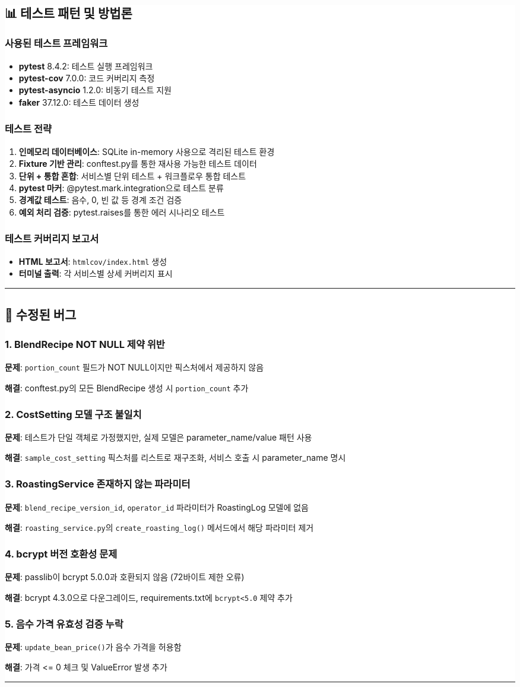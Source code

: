 
## 📊 테스트 패턴 및 방법론

### 사용된 테스트 프레임워크
- **pytest** 8.4.2: 테스트 실행 프레임워크
- **pytest-cov** 7.0.0: 코드 커버리지 측정
- **pytest-asyncio** 1.2.0: 비동기 테스트 지원
- **faker** 37.12.0: 테스트 데이터 생성

### 테스트 전략
1. **인메모리 데이터베이스**: SQLite in-memory 사용으로 격리된 테스트 환경
2. **Fixture 기반 관리**: conftest.py를 통한 재사용 가능한 테스트 데이터
3. **단위 + 통합 혼합**: 서비스별 단위 테스트 + 워크플로우 통합 테스트
4. **pytest 마커**: @pytest.mark.integration으로 테스트 분류
5. **경계값 테스트**: 음수, 0, 빈 값 등 경계 조건 검증
6. **예외 처리 검증**: pytest.raises를 통한 에러 시나리오 테스트

### 테스트 커버리지 보고서
- **HTML 보고서**: `htmlcov/index.html` 생성
- **터미널 출력**: 각 서비스별 상세 커버리지 표시

---

## 🐛 수정된 버그

### 1. BlendRecipe NOT NULL 제약 위반
**문제**: `portion_count` 필드가 NOT NULL이지만 픽스처에서 제공하지 않음

**해결**: conftest.py의 모든 BlendRecipe 생성 시 `portion_count` 추가

### 2. CostSetting 모델 구조 불일치
**문제**: 테스트가 단일 객체로 가정했지만, 실제 모델은 parameter_name/value 패턴 사용

**해결**: `sample_cost_setting` 픽스처를 리스트로 재구조화, 서비스 호출 시 parameter_name 명시

### 3. RoastingService 존재하지 않는 파라미터
**문제**: `blend_recipe_version_id`, `operator_id` 파라미터가 RoastingLog 모델에 없음

**해결**: `roasting_service.py`의 `create_roasting_log()` 메서드에서 해당 파라미터 제거

### 4. bcrypt 버전 호환성 문제
**문제**: passlib이 bcrypt 5.0.0과 호환되지 않음 (72바이트 제한 오류)

**해결**: bcrypt 4.3.0으로 다운그레이드, requirements.txt에 `bcrypt<5.0` 제약 추가

### 5. 음수 가격 유효성 검증 누락
**문제**: `update_bean_price()`가 음수 가격을 허용함

**해결**: 가격 <= 0 체크 및 ValueError 발생 추가

---
